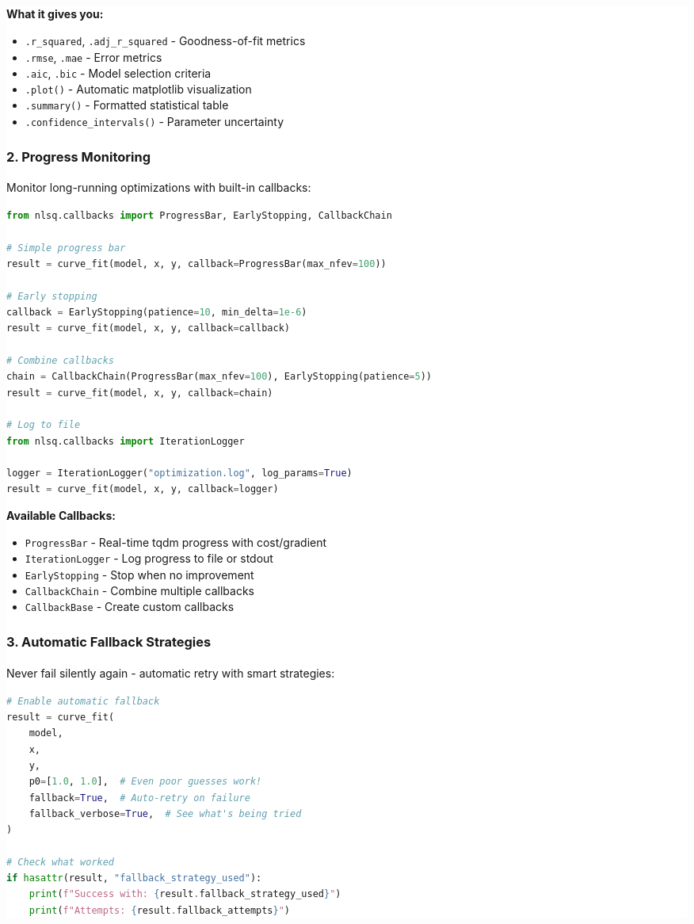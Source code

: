 **What it gives you:**
- `.r_squared`, `.adj_r_squared` - Goodness-of-fit metrics
- `.rmse`, `.mae` - Error metrics
- `.aic`, `.bic` - Model selection criteria
- `.plot()` - Automatic matplotlib visualization
- `.summary()` - Formatted statistical table
- `.confidence_intervals()` - Parameter uncertainty

### 2. Progress Monitoring

Monitor long-running optimizations with built-in callbacks:

```python
from nlsq.callbacks import ProgressBar, EarlyStopping, CallbackChain

# Simple progress bar
result = curve_fit(model, x, y, callback=ProgressBar(max_nfev=100))

# Early stopping
callback = EarlyStopping(patience=10, min_delta=1e-6)
result = curve_fit(model, x, y, callback=callback)

# Combine callbacks
chain = CallbackChain(ProgressBar(max_nfev=100), EarlyStopping(patience=5))
result = curve_fit(model, x, y, callback=chain)

# Log to file
from nlsq.callbacks import IterationLogger

logger = IterationLogger("optimization.log", log_params=True)
result = curve_fit(model, x, y, callback=logger)
```

**Available Callbacks:**
- `ProgressBar` - Real-time tqdm progress with cost/gradient
- `IterationLogger` - Log progress to file or stdout
- `EarlyStopping` - Stop when no improvement
- `CallbackChain` - Combine multiple callbacks
- `CallbackBase` - Create custom callbacks

### 3. Automatic Fallback Strategies

Never fail silently again - automatic retry with smart strategies:

```python
# Enable automatic fallback
result = curve_fit(
    model,
    x,
    y,
    p0=[1.0, 1.0],  # Even poor guesses work!
    fallback=True,  # Auto-retry on failure
    fallback_verbose=True,  # See what's being tried
)

# Check what worked
if hasattr(result, "fallback_strategy_used"):
    print(f"Success with: {result.fallback_strategy_used}")
    print(f"Attempts: {result.fallback_attempts}")
```
